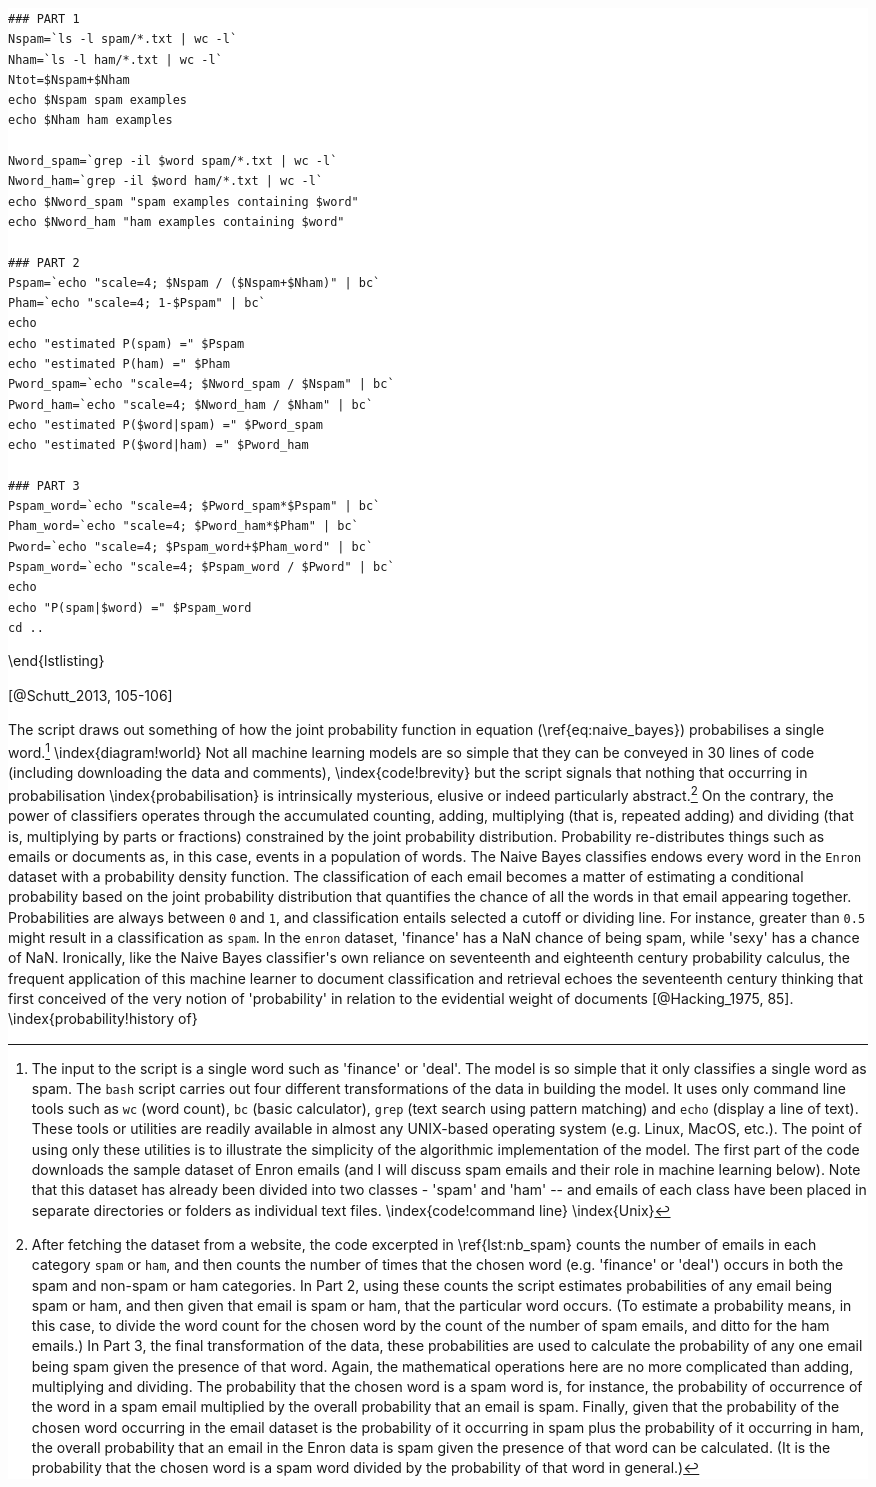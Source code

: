     ### PART 1
    Nspam=`ls -l spam/*.txt | wc -l`
    Nham=`ls -l ham/*.txt | wc -l`
    Ntot=$Nspam+$Nham
    echo $Nspam spam examples
    echo $Nham ham examples

    Nword_spam=`grep -il $word spam/*.txt | wc -l`
    Nword_ham=`grep -il $word ham/*.txt | wc -l`
    echo $Nword_spam "spam examples containing $word"
    echo $Nword_ham "ham examples containing $word"

    ### PART 2
    Pspam=`echo "scale=4; $Nspam / ($Nspam+$Nham)" | bc`
    Pham=`echo "scale=4; 1-$Pspam" | bc`
    echo
    echo "estimated P(spam) =" $Pspam
    echo "estimated P(ham) =" $Pham
    Pword_spam=`echo "scale=4; $Nword_spam / $Nspam" | bc`
    Pword_ham=`echo "scale=4; $Nword_ham / $Nham" | bc`
    echo "estimated P($word|spam) =" $Pword_spam
    echo "estimated P($word|ham) =" $Pword_ham

    ### PART 3
    Pspam_word=`echo "scale=4; $Pword_spam*$Pspam" | bc`
    Pham_word=`echo "scale=4; $Pword_ham*$Pham" | bc`
    Pword=`echo "scale=4; $Pspam_word+$Pham_word" | bc`
    Pspam_word=`echo "scale=4; $Pspam_word / $Pword" | bc`
    echo
    echo "P(spam|$word) =" $Pspam_word
    cd ..
\end{lstlisting}

[@Schutt_2013, 105-106]




The script draws out something of how the joint probability function in equation (\ref{eq:naive_bayes}) probabilises a single word.[^4.7] \index{diagram!world} Not all machine learning models are so simple that they can be conveyed in 30 lines of code (including downloading the data and comments), \index{code!brevity} but the script signals that nothing that occurring in probabilisation \index{probabilisation} is intrinsically mysterious, elusive or indeed particularly abstract.[^4.777]  On the contrary, the power of classifiers operates through the accumulated counting, adding, multiplying (that is, repeated adding) and dividing (that is, multiplying by parts or fractions) constrained by the joint probability distribution. Probability re-distributes things such as emails or documents as, in this case, events in a population of words. The Naive Bayes classifies endows every word in the `Enron` dataset with a probability density function. The classification of each email becomes a matter of estimating a conditional probability based on the joint probability distribution that quantifies the chance of all the words in that email appearing together.  Probabilities are always between `0` and `1`,  and classification entails selected a cutoff or dividing line. For instance, greater than `0.5` might result in a classification as `spam`.   In the `enron` dataset, 'finance' has a  NaN chance of being spam, while 'sexy' has a chance of NaN. Ironically, like the Naive Bayes classifier's own reliance on seventeenth and eighteenth century probability calculus, the frequent application of this machine learner to document classification and retrieval echoes the seventeenth century thinking   that first conceived of the very notion of 'probability' in relation to the evidential weight of documents [@Hacking_1975, 85].  \index{probability!history of}


[^4.1]: The historian of statistics Stephen Stigler provides a lengthy account of Fechner's work in [@Stigler_1986, 239-259].
[^4.3341]: Dozens of differently shaped  probability distributions map continuous and discrete variations to real numbers. Other probability distributions — normal (Gaussian), uniform, Cauchy exponential, gamma, beta,  hypergeometric, binomial, Poisson, chi-squared, Dirichlet, Boltzmann-Gibbs distributions, etc. (see [@NIST_2012] for a gallery of distributions) — functionally express widely differing patterns. \index{function!probability distribution!variety of} The  queuing times at airport check-ins do not, for instance, easily fit a normal distribution. Statisticians model queues using a Poisson distribution, in which, unfortunately for travellers, distributes the number of events in a given time interval quite broadly.  Similarly, it might be better to think of the probability of rain today in north-west England in terms of a Poisson distribution that models clouds in the Atlantic queuing to rain on the northwest coast of England. (Rather than addressing the question of whether it will rain or not, a Poisson-based model might address the question of how many times it will rain today.)
[^4.667]:  Machine learners adjust these parameters in different ways. For instance, parametric and non-parametric models (see table \ref{tab:ml_diffs}) differ  in that the former have a limited number of parameters and the latter an undefined number of parameters (for instance, Naive Bayes, _k_ nearest neighbours or support vector machine models). But both kinds assume that an underlying probability distribution -- a function, ‘unobservable’ or not -- operates, even if it changes with new data. A probability distribution under these assumptions becomes the closest reality we have to whatever process generated  all the variations in data gathered through experiments and observations. From a probabilistic perspective, the task of machine learning is to estimate the parameters (the mean $\mu$ and variance $\sigma$ in the case of Gaussian curve) that shape of the curve of the probability distribution. 
[^4.777]: After fetching the dataset from a website, the code excerpted  in \ref{lst:nb_spam} counts the number of emails in each category `spam` or `ham`, and then counts the number of times that the chosen word (e.g. 'finance' or 'deal') occurs in both the spam and non-spam or ham categories. In Part 2, using these counts the script  estimates probabilities of any email being spam or ham, and then given that email is spam or ham, that the particular word occurs. (To estimate a probability means, in this case, to divide the word count for the chosen word by the count of the number of spam emails, and ditto for the ham emails.)  In Part 3, the final transformation of the data, these probabilities are used to calculate the probability of any one email being spam given the presence of that word. Again, the mathematical operations here are no more complicated than adding, multiplying and dividing. The probability that the chosen word is a spam word is, for instance, the probability of occurrence of the word in a spam email multiplied by the overall probability that an email is spam. Finally, given that the probability of the chosen word occurring in the email dataset is the probability of it occurring in spam plus the probability of it occurring in ham, the overall probability that an email in the Enron data is spam given the presence of that word can be calculated. (It is the probability that the chosen word is a spam word divided by the probability of that word in general.) 
[^4.2]: Rob Kitchin provides a very useful overview of these claims in [@Kitchin_2014]. While I will not analyse the claims about 'big data' in specific cases in any great detail, the growing literature on this topic suggests that machine learning in its various operations -- epistopic construction of vector space, function finding as association of partial observers and a re-internalisation of probability -- generates considerable difficulties and challenges for knowledge, power and production. \index{Kitchin, Rob!on big data}
[^4.20]: See chapter \ref{ch:vector} on this notion of data dimensionality.
[^4.51]: In 1964, N.J Bailey was taking the same approach to medical diagnosis [@Bailey_1965].  
[^4.61]: Later chapters of this book will track several instances of having all the data in the sciences, in government and in business in order to show what having all the data entails in different settings. \index{data!all of}
[^4.60]:  Machine learning textbooks written by computer scientists tend to define probabilistic models more narrowly.  As Peter Flach suggests:
[^4.3]: Part of this development has already been related in the previous chapter on 'learning' and function estimation (see chapter \ref{ch:function}). That chapter postponed any real discussion of statistical thought. Instead it explored the various sense of function and function finding that underpin machine learning. But much of that function finding and approximation garners referential weight through the statistical practices and modes of thought that accompany them. 
[^4.4]: Leo Breiman writing in 2001 during the heyday of academic development of machine learning argues, describes the 'two cultures' of statistics: 'in the past fifteen years, the growth in algorithmic modeling applications and methodology has been rapid. It has occurred largely outside statistics in a new community—often called machine learning—that is mostly young computer scientists (Section 7). The advances, particularly over the last five years, have been startling' [@Breiman_2001a, 200].\index{Breiman, Leo!on statistical cultures} Soon afterwards, statisticians such as Hastie, Tibshirani and Friedman publish the first major statistical machine learning textbooks [@Hastie_2001].
[^4.114]: The mapping that assigns numbers to outcomes (heads v. tails; cancer v. benign; spam v. not-spam) is a probability distribution.  As I have argued in [@Mackenzie_2015d], random variables have become much more widespread in statistical practice due to changes in computational techniques. \index{random variable}
[^4.115]: 'Distribution' pervades Foucault's account of power and knowledge from *The Order of Things* [@Foucault_1992] onwards.   \index{Foucault, Michel!on distribution} Foucault treats distributions in several different ways: as spatial or logistical techniques,  as mathematical orderings of large numbers of people or things, and as a methodological and theoretical framing device. In _Discipline and Punish_ [@Foucault_1977], the spatial sense prevails, but in later works, the population or demographic sense of distribution takes precedence [@Foucault_1998]. Distribution certainly has theoretical primacy in his account of power: 'relations of power-knowledge are not static forms of distribution, they are "matrices of transformations"' [@Foucault_1998, 99]. 
[^4.116]: The other contender for simplest machine learner would be the also very popular _k_ nearest neighbours. As Hastie et. al. observe: 'these classifiers are memory-based and require no model to be fit' [@Hastie_2009, 463]. Like the  Naive Bayes classifier, the equation for _k_ nearest neighbours is simple:
[^4.117]: In [@Mackenzie_2014c], I have suggested that the intensification of multiplication associated with probabilistic calculation may constitute an important mutation in the ontological and practical texture of numbers. The epidemiological modelling of H1N1 influenza in London 2009 involved multiplying a great variety of probability distributions in order to calculate the conditional probability of influenza over time.  
[^4.7]: The input to the script is a single word such as 'finance' or 'deal'. The model is so simple that it only classifies a single word as spam. The `bash` script carries out four different transformations of the data in building the model. It uses only command line tools such as `wc` (word count), `bc` (basic calculator), `grep` (text search using pattern matching) and `echo` (display a line of text). These tools or utilities are readily available in almost any UNIX-based operating system (e.g. Linux, MacOS, etc.). The point of using only these utilities is to illustrate the simplicity of the algorithmic implementation of the model.  The first part of the code downloads the sample dataset of Enron emails (and I will discuss spam emails and their role in machine learning below). Note that this dataset has already been divided into two classes - 'spam' and 'ham' -- and emails of each class have been placed in separate directories or folders as individual text files. \index{code!command line} \index{Unix}
[^4.118]: Citation counts, even from the more reliable Reuters-Thomson Web of Science database, are difficult to evaluate when moving between disciplines. Some fields, such as computer science and biology, publish huge numbers of papers compared to smaller disciplines such as astronomy or plant ecology.
[^4.200]: The other lineage descends from medical diagnosis. For instance, starting in 1960, Homer Warner, Alan Toronto and George Veasy, working at the University of Utah and Latter-day Saints Hospital in Salt Lake City, began to develop a probabilistic computer model for diagnosis of heart disease [@Warner_1961; @Warner_1964]. Their model used exactly the same 'equation of conditional probability' we see in equation \ref{eq:naive_bayes} but now used to 'express the logical process used by a clinician in making a diagnosis based on clinical data' [@Warner_1961, 177]. Despite the mention of logic in this description, the diagnostic model was thoroughly probabilistic in the sense that the model itself has no representation of logic included in its workings. Rather it calculates the probability of a given type of heart disease given 'statistical data on the incidence of symptoms' [@Warner_1964, 558]. Somewhat ironically, as they point out, physicians involved in preparing and submitting data to the diagnostic program improved the accuracy in their own diagnoses. In 1964, N.J Bailey was taking the same approach to medical diagnosis [@Bailey_1965].  \index{medical diagnosis} \index{machine learner!Naive Bayes!history of} Heart disease to a central topic in machine learning (see chapter \ref{ch:function} for discussion of the `South African Heart Disease` dataset \index{dataset!South African Heart Disease}). 
[^4.202]: Another source of error, the 'irreducible error' [@Hastie_2009, 37] is noise that no model can eliminate.  
[^4.205]: Statistical graphics have a rich history and semiology that I do not discuss here (see [@Bertin_1983]).